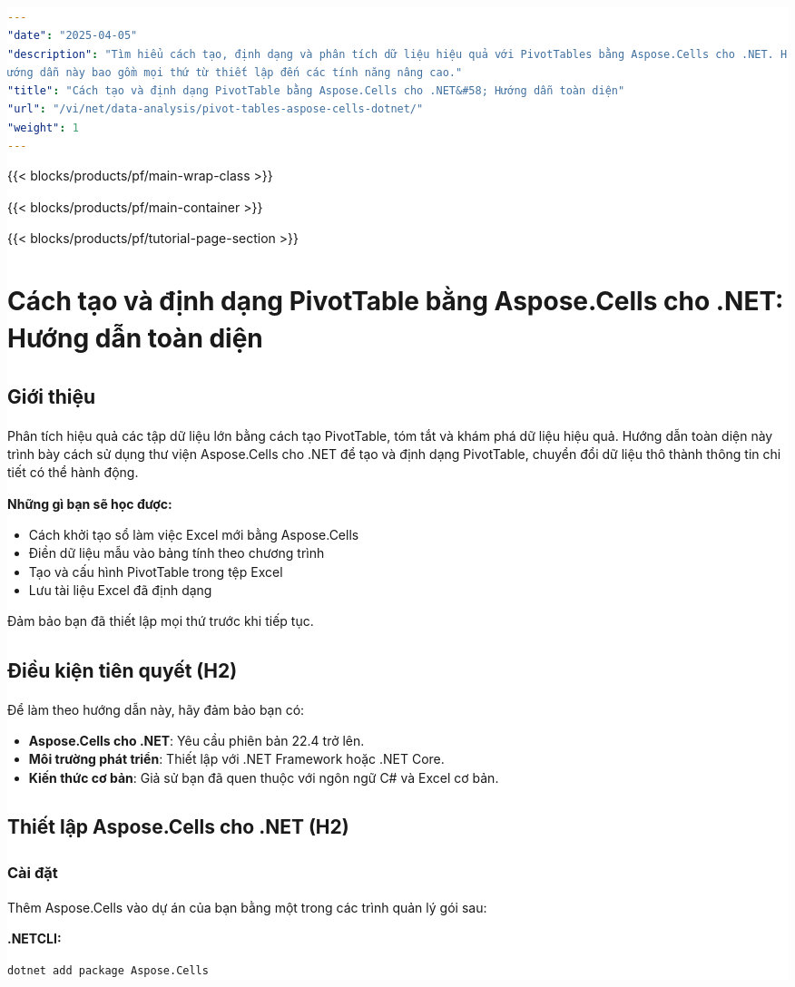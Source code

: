 ```yaml
---
"date": "2025-04-05"
"description": "Tìm hiểu cách tạo, định dạng và phân tích dữ liệu hiệu quả với PivotTables bằng Aspose.Cells cho .NET. Hướng dẫn này bao gồm mọi thứ từ thiết lập đến các tính năng nâng cao."
"title": "Cách tạo và định dạng PivotTable bằng Aspose.Cells cho .NET&#58; Hướng dẫn toàn diện"
"url": "/vi/net/data-analysis/pivot-tables-aspose-cells-dotnet/"
"weight": 1
---
```


{{< blocks/products/pf/main-wrap-class >}}

{{< blocks/products/pf/main-container >}}

{{< blocks/products/pf/tutorial-page-section >}}


# Cách tạo và định dạng PivotTable bằng Aspose.Cells cho .NET: Hướng dẫn toàn diện

## Giới thiệu

Phân tích hiệu quả các tập dữ liệu lớn bằng cách tạo PivotTable, tóm tắt và khám phá dữ liệu hiệu quả. Hướng dẫn toàn diện này trình bày cách sử dụng thư viện Aspose.Cells cho .NET để tạo và định dạng PivotTable, chuyển đổi dữ liệu thô thành thông tin chi tiết có thể hành động.

**Những gì bạn sẽ học được:**
- Cách khởi tạo sổ làm việc Excel mới bằng Aspose.Cells
- Điền dữ liệu mẫu vào bảng tính theo chương trình
- Tạo và cấu hình PivotTable trong tệp Excel
- Lưu tài liệu Excel đã định dạng

Đảm bảo bạn đã thiết lập mọi thứ trước khi tiếp tục.

## Điều kiện tiên quyết (H2)

Để làm theo hướng dẫn này, hãy đảm bảo bạn có:

- **Aspose.Cells cho .NET**: Yêu cầu phiên bản 22.4 trở lên.
- **Môi trường phát triển**: Thiết lập với .NET Framework hoặc .NET Core.
- **Kiến thức cơ bản**: Giả sử bạn đã quen thuộc với ngôn ngữ C# và Excel cơ bản.

## Thiết lập Aspose.Cells cho .NET (H2)

### Cài đặt

Thêm Aspose.Cells vào dự án của bạn bằng một trong các trình quản lý gói sau:

**.NETCLI:**
```bash
dotnet add package Aspose.Cells
```
